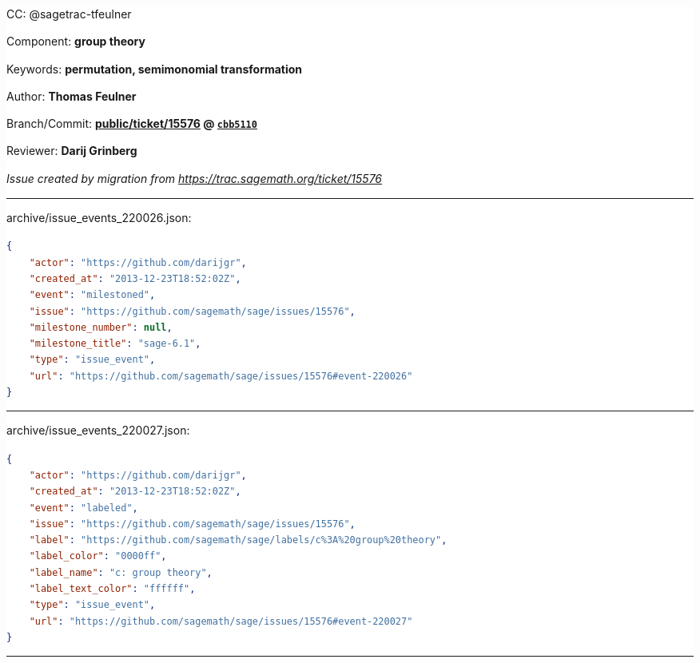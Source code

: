 CC:  @sagetrac-tfeulner

Component: **group theory**

Keywords: **permutation, semimonomial transformation**

Author: **Thomas Feulner**

Branch/Commit: **[public/ticket/15576](https://github.com/sagemath/sagetrac-mirror/tree/public/ticket/15576) @ [`cbb5110`](https://github.com/sagemath/sagetrac-mirror/commit/cbb5110ab7080629764e9ebeee44e117ad380ca6)**

Reviewer: **Darij Grinberg**

_Issue created by migration from https://trac.sagemath.org/ticket/15576_





---

archive/issue_events_220026.json:
```json
{
    "actor": "https://github.com/darijgr",
    "created_at": "2013-12-23T18:52:02Z",
    "event": "milestoned",
    "issue": "https://github.com/sagemath/sage/issues/15576",
    "milestone_number": null,
    "milestone_title": "sage-6.1",
    "type": "issue_event",
    "url": "https://github.com/sagemath/sage/issues/15576#event-220026"
}
```



---

archive/issue_events_220027.json:
```json
{
    "actor": "https://github.com/darijgr",
    "created_at": "2013-12-23T18:52:02Z",
    "event": "labeled",
    "issue": "https://github.com/sagemath/sage/issues/15576",
    "label": "https://github.com/sagemath/sage/labels/c%3A%20group%20theory",
    "label_color": "0000ff",
    "label_name": "c: group theory",
    "label_text_color": "ffffff",
    "type": "issue_event",
    "url": "https://github.com/sagemath/sage/issues/15576#event-220027"
}
```



---
